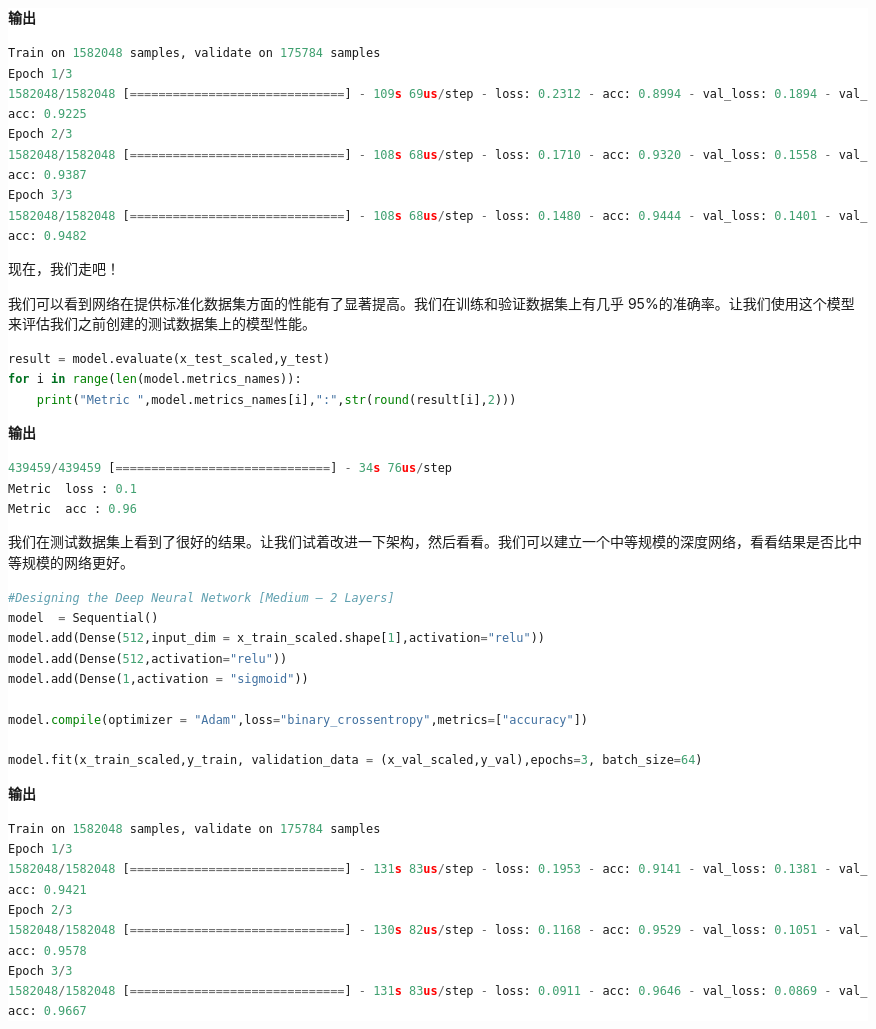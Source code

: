 **输出**

```py
Train on 1582048 samples, validate on 175784 samples
Epoch 1/3
1582048/1582048 [==============================] - 109s 69us/step - loss: 0.2312 - acc: 0.8994 - val_loss: 0.1894 - val_acc: 0.9225
Epoch 2/3
1582048/1582048 [==============================] - 108s 68us/step - loss: 0.1710 - acc: 0.9320 - val_loss: 0.1558 - val_acc: 0.9387
Epoch 3/3
1582048/1582048 [==============================] - 108s 68us/step - loss: 0.1480 - acc: 0.9444 - val_loss: 0.1401 - val_acc: 0.9482

```

现在，我们走吧！

我们可以看到网络在提供标准化数据集方面的性能有了显著提高。我们在训练和验证数据集上有几乎 95%的准确率。让我们使用这个模型来评估我们之前创建的测试数据集上的模型性能。

```py
result = model.evaluate(x_test_scaled,y_test)
for i in range(len(model.metrics_names)):
    print("Metric ",model.metrics_names[i],":",str(round(result[i],2)))

```

**输出**

```py
439459/439459 [==============================] - 34s 76us/step
Metric  loss : 0.1
Metric  acc : 0.96

```

我们在测试数据集上看到了很好的结果。让我们试着改进一下架构，然后看看。我们可以建立一个中等规模的深度网络，看看结果是否比中等规模的网络更好。

```py
#Designing the Deep Neural Network [Medium – 2 Layers]
model  = Sequential()
model.add(Dense(512,input_dim = x_train_scaled.shape[1],activation="relu"))
model.add(Dense(512,activation="relu"))
model.add(Dense(1,activation = "sigmoid"))

model.compile(optimizer = "Adam",loss="binary_crossentropy",metrics=["accuracy"])

model.fit(x_train_scaled,y_train, validation_data = (x_val_scaled,y_val),epochs=3, batch_size=64)

```

**输出**

```py
Train on 1582048 samples, validate on 175784 samples
Epoch 1/3
1582048/1582048 [==============================] - 131s 83us/step - loss: 0.1953 - acc: 0.9141 - val_loss: 0.1381 - val_acc: 0.9421
Epoch 2/3
1582048/1582048 [==============================] - 130s 82us/step - loss: 0.1168 - acc: 0.9529 - val_loss: 0.1051 - val_acc: 0.9578
Epoch 3/3
1582048/1582048 [==============================] - 131s 83us/step - loss: 0.0911 - acc: 0.9646 - val_loss: 0.0869 - val_acc: 0.9667

```
